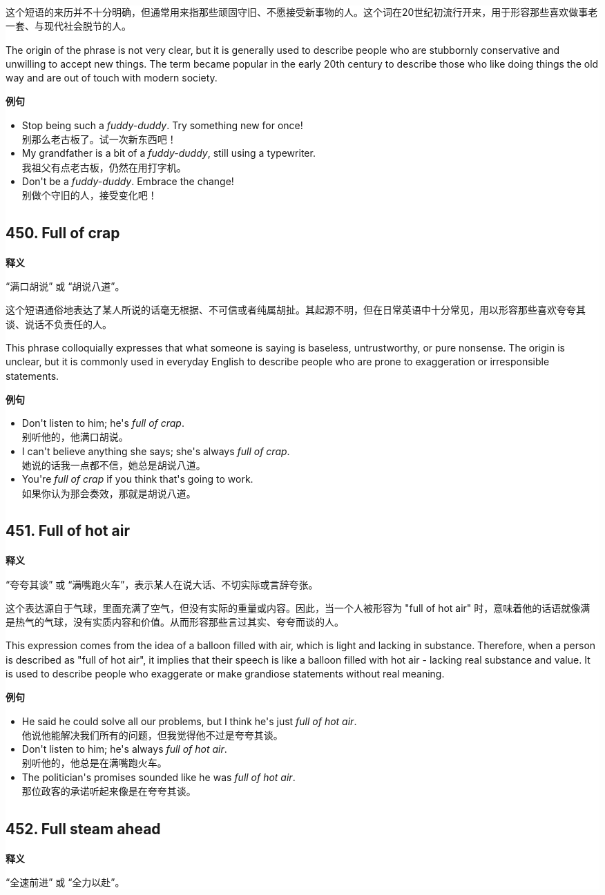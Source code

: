 这个短语的来历并不十分明确，但通常用来指那些顽固守旧、不愿接受新事物的人。这个词在20世纪初流行开来，用于形容那些喜欢做事老一套、与现代社会脱节的人。

The origin of the phrase is not very clear, but it is generally used to describe people who are stubbornly conservative and unwilling to accept new things. The term became popular in the early 20th century to describe those who like doing things the old way and are out of touch with modern society.

**例句**

- Stop being such a *fuddy-duddy*. Try something new for once!<br/>别那么老古板了。试一次新东西吧！
- My grandfather is a bit of a *fuddy-duddy*, still using a typewriter.<br/>我祖父有点老古板，仍然在用打字机。
- Don't be a *fuddy-duddy*. Embrace the change!<br/>别做个守旧的人，接受变化吧！



## 450. Full of crap

**释义**

“满口胡说” 或 “胡说八道”。

这个短语通俗地表达了某人所说的话毫无根据、不可信或者纯属胡扯。其起源不明，但在日常英语中十分常见，用以形容那些喜欢夸夸其谈、说话不负责任的人。

This phrase colloquially expresses that what someone is saying is baseless, untrustworthy, or pure nonsense. The origin is unclear, but it is commonly used in everyday English to describe people who are prone to exaggeration or irresponsible statements.

**例句**

- Don't listen to him; he's *full of crap*.<br/>别听他的，他满口胡说。
- I can't believe anything she says; she's always *full of crap*.<br/>她说的话我一点都不信，她总是胡说八道。
- You're *full of crap* if you think that's going to work.<br/>如果你认为那会奏效，那就是胡说八道。

## 451. Full of hot air

**释义**

“夸夸其谈” 或 “满嘴跑火车”，表示某人在说大话、不切实际或言辞夸张。

这个表达源自于气球，里面充满了空气，但没有实际的重量或内容。因此，当一个人被形容为 "full of hot air" 时，意味着他的话语就像满是热气的气球，没有实质内容和价值。从而形容那些言过其实、夸夸而谈的人。

This expression comes from the idea of a balloon filled with air, which is light and lacking in substance. Therefore, when a person is described as "full of hot air", it implies that their speech is like a balloon filled with hot air - lacking real substance and value. It is used to describe people who exaggerate or make grandiose statements without real meaning.

**例句**

- He said he could solve all our problems, but I think he's just *full of hot air*.<br/>他说他能解决我们所有的问题，但我觉得他不过是夸夸其谈。
- Don't listen to him; he's always *full of hot air*.<br/>别听他的，他总是在满嘴跑火车。
- The politician's promises sounded like he was *full of hot air*.<br/>那位政客的承诺听起来像是在夸夸其谈。

## 452. Full steam ahead

**释义**

“全速前进” 或 “全力以赴”。
